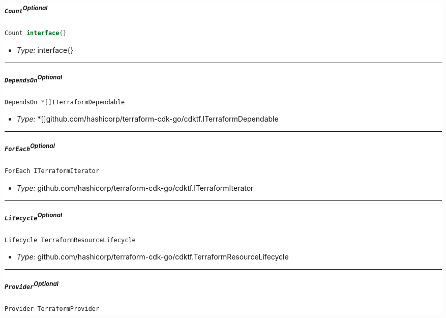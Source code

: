 ##### `Count`<sup>Optional</sup> <a name="Count" id="rhizo-co-terraform-provider-oci.dataOciOspGatewaySubscription.DataOciOspGatewaySubscriptionConfig.property.count"></a>

```go
Count interface{}
```

- *Type:* interface{}

---

##### `DependsOn`<sup>Optional</sup> <a name="DependsOn" id="rhizo-co-terraform-provider-oci.dataOciOspGatewaySubscription.DataOciOspGatewaySubscriptionConfig.property.dependsOn"></a>

```go
DependsOn *[]ITerraformDependable
```

- *Type:* *[]github.com/hashicorp/terraform-cdk-go/cdktf.ITerraformDependable

---

##### `ForEach`<sup>Optional</sup> <a name="ForEach" id="rhizo-co-terraform-provider-oci.dataOciOspGatewaySubscription.DataOciOspGatewaySubscriptionConfig.property.forEach"></a>

```go
ForEach ITerraformIterator
```

- *Type:* github.com/hashicorp/terraform-cdk-go/cdktf.ITerraformIterator

---

##### `Lifecycle`<sup>Optional</sup> <a name="Lifecycle" id="rhizo-co-terraform-provider-oci.dataOciOspGatewaySubscription.DataOciOspGatewaySubscriptionConfig.property.lifecycle"></a>

```go
Lifecycle TerraformResourceLifecycle
```

- *Type:* github.com/hashicorp/terraform-cdk-go/cdktf.TerraformResourceLifecycle

---

##### `Provider`<sup>Optional</sup> <a name="Provider" id="rhizo-co-terraform-provider-oci.dataOciOspGatewaySubscription.DataOciOspGatewaySubscriptionConfig.property.provider"></a>

```go
Provider TerraformProvider
```
